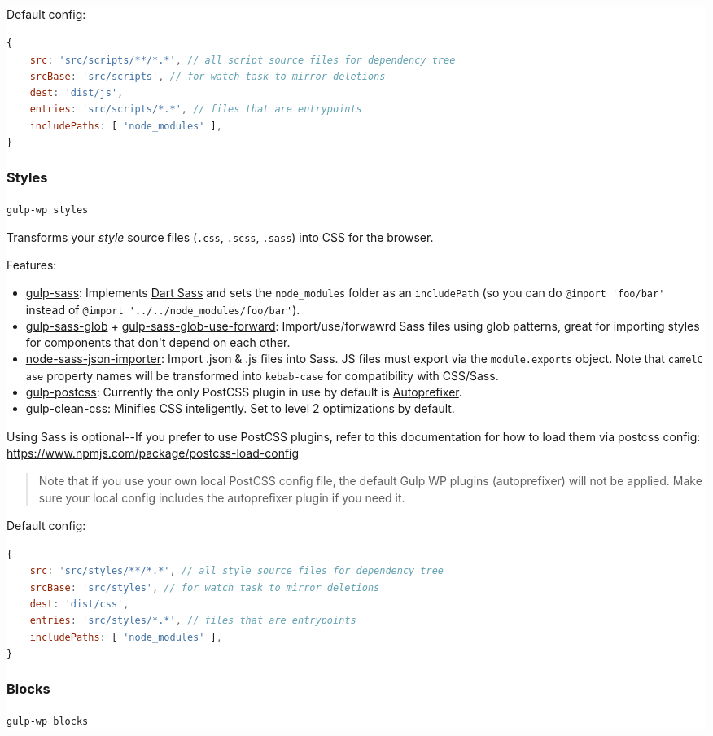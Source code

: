 Default config:

```javascript
{
	src: 'src/scripts/**/*.*', // all script source files for dependency tree
	srcBase: 'src/scripts', // for watch task to mirror deletions
	dest: 'dist/js',
	entries: 'src/scripts/*.*', // files that are entrypoints
	includePaths: [ 'node_modules' ],
}
```

### Styles

```shell
gulp-wp styles
```

Transforms your _style_ source files (`.css`, `.scss`, `.sass`) into CSS for the browser.

Features:
  * [gulp-sass](https://www.npmjs.com/package/gulp-sass): Implements [Dart Sass](http://sass-lang.com/dart-sass) and sets the `node_modules` folder as an `includePath` (so you can do `@import 'foo/bar'` instead of `@import '../../node_modules/foo/bar'`).
  * [gulp-sass-glob](https://www.npmjs.com/package/gulp-sass-glob) + [gulp-sass-glob-use-forward](https://www.npmjs.com/package/gulp-sass-glob-use-forward): Import/use/forwawrd Sass files using glob patterns, great for importing styles for components that don't depend on each other.
  * [node-sass-json-importer](https://www.npmjs.com/package/node-sass-json-importer): Import .json & .js files into Sass. JS files must export via the `module.exports` object. Note that `camelCase` property names will be transformed into `kebab-case` for compatibility with CSS/Sass.
  * [gulp-postcss](https://www.npmjs.com/package/gulp-postcss): Currently the only PostCSS plugin in use by default is [Autoprefixer](https://www.npmjs.com/package/autoprefixer).
  * [gulp-clean-css](https://www.npmjs.com/package/gulp-clean-css): Minifies CSS inteligently. Set to level 2 optimizations by default.

Using Sass is optional--If you prefer to use PostCSS plugins, refer to this documentation for how to load them via postcss config: https://www.npmjs.com/package/postcss-load-config

> Note that if you use your own local PostCSS config file, the default Gulp WP plugins (autoprefixer) will not be applied. Make sure your local config includes the autoprefixer plugin if you need it.

Default config:

```javascript
{
	src: 'src/styles/**/*.*', // all style source files for dependency tree
	srcBase: 'src/styles', // for watch task to mirror deletions
	dest: 'dist/css',
	entries: 'src/styles/*.*', // files that are entrypoints
	includePaths: [ 'node_modules' ],
}
```

### Blocks

```shell
gulp-wp blocks
```
